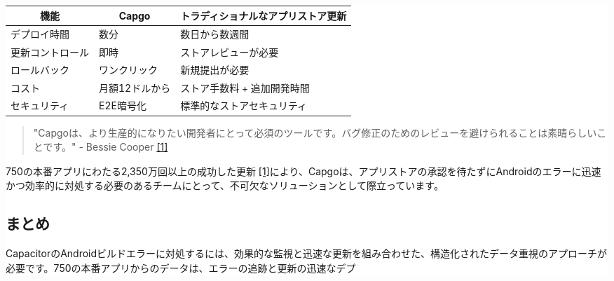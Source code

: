 | 機能 | Capgo | トラディショナルなアプリストア更新 |
| --- | --- | --- |
| デプロイ時間 | 数分 | 数日から数週間 |
| 更新コントロール | 即時 | ストアレビューが必要 |
| ロールバック | ワンクリック | 新規提出が必要 |
| コスト | 月額12ドルから | ストア手数料 + 追加開発時間 |
| セキュリティ | E2E暗号化 | 標準的なストアセキュリティ |

> "Capgoは、より生産的になりたい開発者にとって必須のツールです。バグ修正のためのレビューを避けられることは素晴らしいことです。" - Bessie Cooper [\[1\]](https://capgo.app/)

750の本番アプリにわたる2,350万回以上の成功した更新 [\[1\]](https://capgo.app/)により、Capgoは、アプリストアの承認を待たずにAndroidのエラーに迅速かつ効率的に対処する必要のあるチームにとって、不可欠なソリューションとして際立っています。

## まとめ

CapacitorのAndroidビルドエラーに対処するには、効果的な監視と迅速な更新を組み合わせた、構造化されたデータ重視のアプローチが必要です。750の本番アプリからのデータは、エラーの追跡と更新の迅速なデプ
